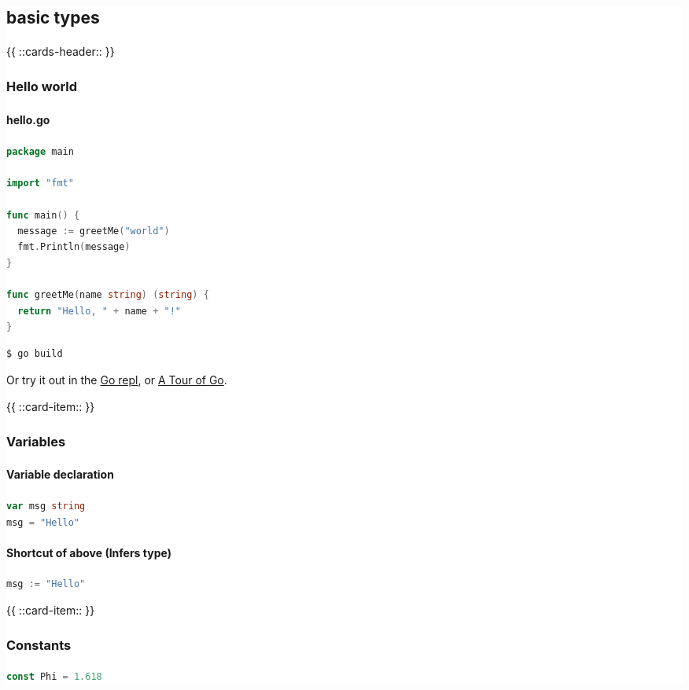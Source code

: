 
## basic types

{{ ::cards-header:: }}

### Hello world

#### hello.go

```go
package main

import "fmt"

func main() {
  message := greetMe("world")
  fmt.Println(message)
}

func greetMe(name string) (string) {
  return "Hello, " + name + "!"
}
```

```bash
$ go build
```

Or try it out in the [Go repl](https://repl.it/languages/go), or [A Tour of Go](https://tour.golang.org/welcome/1).

{{ ::card-item:: }}

### Variables

#### Variable declaration

```go
var msg string
msg = "Hello"
```

#### Shortcut of above (Infers type)

```go
msg := "Hello"
```

{{ ::card-item:: }}

### Constants

```go
const Phi = 1.618
```
